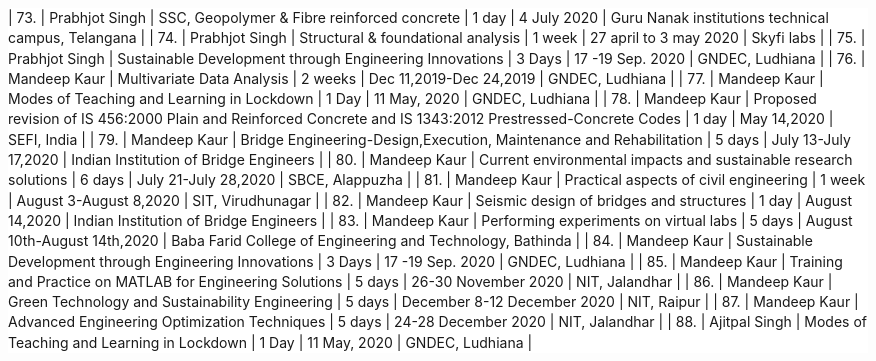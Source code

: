 | 73.     | Prabhjot Singh      | SSC, Geopolymer & Fibre reinforced concrete                                                                                     | 1 day             | 4 July 2020                          | Guru Nanak institutions technical campus, Telangana                                                                                 |
| 74.     | Prabhjot Singh      | Structural & foundational analysis                                                                                              | 1 week            | 27 april to 3 may 2020               | Skyfi labs                                                                                                                          |
| 75.     | Prabhjot Singh      | Sustainable Development through Engineering Innovations                                                                         | 3 Days            | 17 -19 Sep. 2020                     | GNDEC, Ludhiana                                                                                                                     |
| 76.     | Mandeep Kaur        | Multivariate Data Analysis                                                                                                      | 2 weeks           | Dec 11,2019-Dec 24,2019              | GNDEC, Ludhiana                                                                                                                     |
| 77.     | Mandeep Kaur        | Modes of Teaching and Learning in Lockdown                                                                                      | 1 Day             | 11 May, 2020                         | GNDEC, Ludhiana                                                                                                                     |
| 78.     | Mandeep Kaur        | Proposed revision of IS 456:2000 Plain and Reinforced Concrete and IS 1343:2012 Prestressed-Concrete Codes                      | 1 day             | May 14,2020                          | SEFI, India                                                                                                                         |
| 79.     | Mandeep Kaur        | Bridge Engineering-Design,Execution, Maintenance and Rehabilitation                                                             | 5 days            | July 13-July 17,2020                 | Indian Institution of Bridge Engineers                                                                                              |
| 80.     | Mandeep Kaur        | Current environmental impacts and sustainable research solutions                                                                | 6 days            | July 21-July 28,2020                 | SBCE, Alappuzha                                                                                                                     |
| 81.     | Mandeep Kaur        | Practical aspects of civil engineering                                                                                          | 1 week            | August 3-August 8,2020               | SIT, Virudhunagar                                                                                                                   |
| 82.     | Mandeep Kaur        | Seismic design of bridges and structures                                                                                        | 1 day             | August 14,2020                       | Indian Institution of Bridge Engineers                                                                                              |
| 83.     | Mandeep Kaur        | Performing experiments on virtual labs                                                                                          | 5 days            | August 10th-August 14th,2020         | Baba Farid College of Engineering and Technology, Bathinda                                                                          |
| 84.     | Mandeep Kaur        | Sustainable Development through Engineering Innovations                                                                         | 3 Days            | 17 -19 Sep. 2020                     | GNDEC, Ludhiana                                                                                                                     |
| 85.     | Mandeep Kaur        | Training and Practice on MATLAB for Engineering Solutions                                                                       | 5 days            | 26-30 November 2020                  | NIT, Jalandhar                                                                                                                      |
| 86.     | Mandeep Kaur        | Green Technology and Sustainability Engineering                                                                                 | 5 days            | December 8-12 December 2020          | NIT, Raipur                                                                                                                         |
| 87.     | Mandeep Kaur        | Advanced Engineering Optimization Techniques                                                                                    | 5 days            | 24-28 December 2020                  | NIT, Jalandhar                                                                                                                      |
| 88.     | Ajitpal Singh       | Modes of Teaching and Learning in Lockdown                                                                                      | 1 Day             | 11 May, 2020                         | GNDEC, Ludhiana                                                                                                                     |